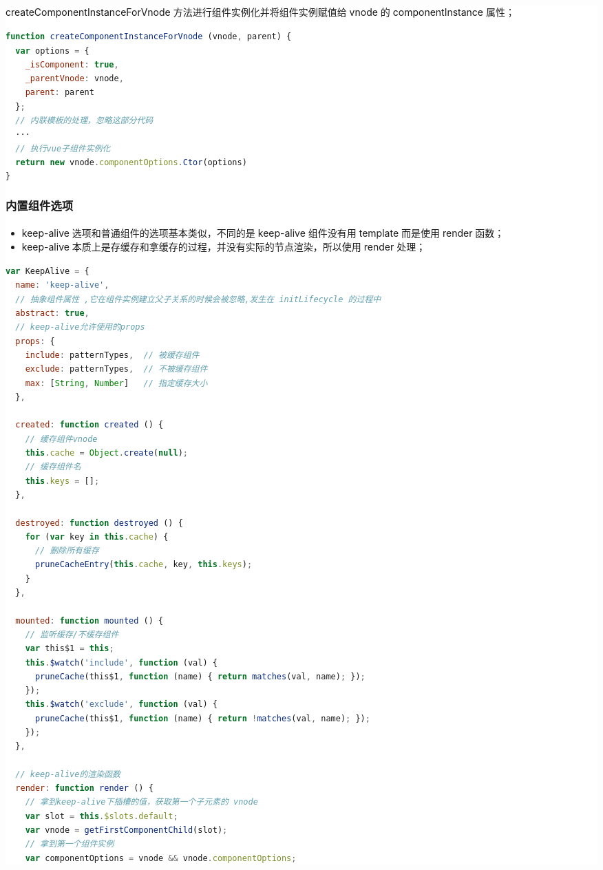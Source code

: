createComponentInstanceForVnode 方法进行组件实例化并将组件实例赋值给 vnode 的 componentInstance 属性；

```javascript
function createComponentInstanceForVnode (vnode, parent) {
  var options = {
    _isComponent: true,
    _parentVnode: vnode,
    parent: parent
  };
  // 内联模板的处理，忽略这部分代码
  ···
  // 执行vue子组件实例化
  return new vnode.componentOptions.Ctor(options)
}
```

### 内置组件选项

- keep-alive 选项和普通组件的选项基本类似，不同的是 keep-alive 组件没有用 template 而是使用 render 函数；
- keep-alive 本质上是存缓存和拿缓存的过程，并没有实际的节点渲染，所以使用 render 处理；

```javascript
var KeepAlive = {
  name: 'keep-alive',
  // 抽象组件属性 ,它在组件实例建立父子关系的时候会被忽略,发生在 initLifecycle 的过程中
  abstract: true,
  // keep-alive允许使用的props
  props: {
    include: patternTypes,	// 被缓存组件
    exclude: patternTypes,  // 不被缓存组件
    max: [String, Number]	// 指定缓存大小
  },

  created: function created () {
    // 缓存组件vnode
    this.cache = Object.create(null);
    // 缓存组件名
    this.keys = [];
  },

  destroyed: function destroyed () {
    for (var key in this.cache) {
      // 删除所有缓存
      pruneCacheEntry(this.cache, key, this.keys);
    }
  },

  mounted: function mounted () {
    // 监听缓存/不缓存组件
    var this$1 = this;
    this.$watch('include', function (val) {
      pruneCache(this$1, function (name) { return matches(val, name); });
    });
    this.$watch('exclude', function (val) {
      pruneCache(this$1, function (name) { return !matches(val, name); });
    });
  },
  
  // keep-alive的渲染函数
  render: function render () {
    // 拿到keep-alive下插槽的值，获取第一个子元素的 vnode
    var slot = this.$slots.default;
    var vnode = getFirstComponentChild(slot);
    // 拿到第一个组件实例
    var componentOptions = vnode && vnode.componentOptions;
```